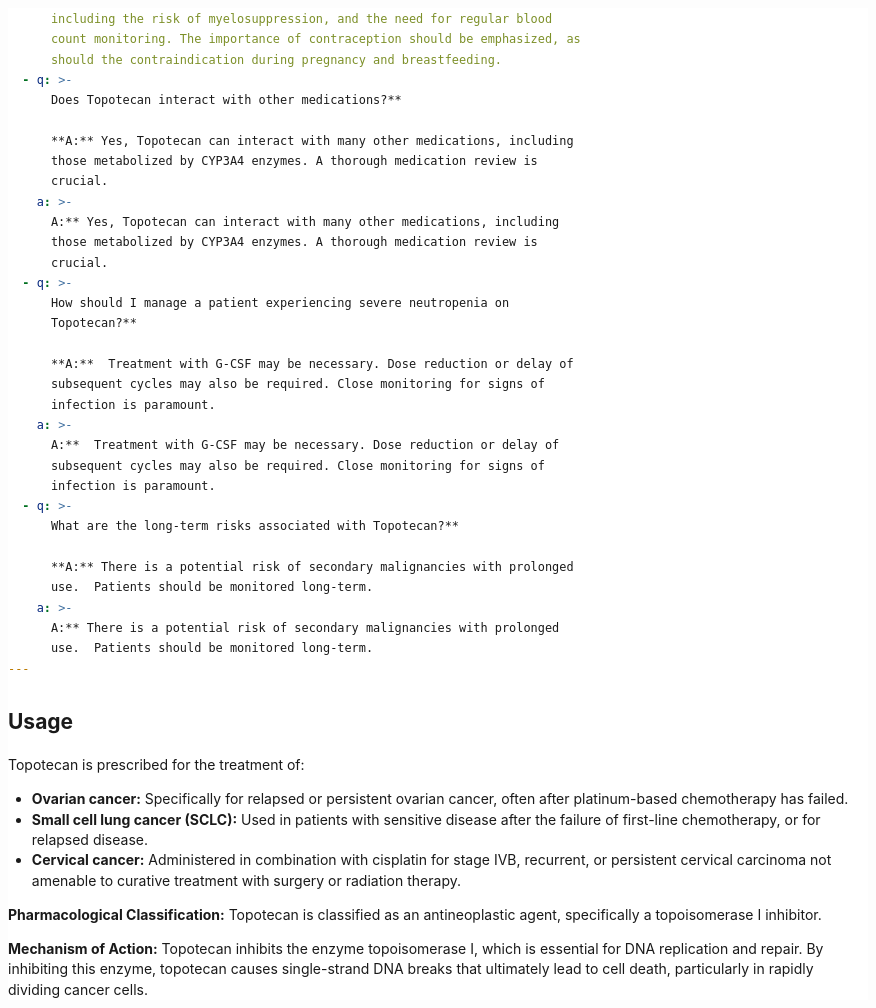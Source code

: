 ```yaml
      including the risk of myelosuppression, and the need for regular blood
      count monitoring. The importance of contraception should be emphasized, as
      should the contraindication during pregnancy and breastfeeding.
  - q: >-
      Does Topotecan interact with other medications?**

      **A:** Yes, Topotecan can interact with many other medications, including
      those metabolized by CYP3A4 enzymes. A thorough medication review is
      crucial.
    a: >-
      A:** Yes, Topotecan can interact with many other medications, including
      those metabolized by CYP3A4 enzymes. A thorough medication review is
      crucial.
  - q: >-
      How should I manage a patient experiencing severe neutropenia on
      Topotecan?**

      **A:**  Treatment with G-CSF may be necessary. Dose reduction or delay of
      subsequent cycles may also be required. Close monitoring for signs of
      infection is paramount.
    a: >-
      A:**  Treatment with G-CSF may be necessary. Dose reduction or delay of
      subsequent cycles may also be required. Close monitoring for signs of
      infection is paramount.
  - q: >-
      What are the long-term risks associated with Topotecan?**

      **A:** There is a potential risk of secondary malignancies with prolonged
      use.  Patients should be monitored long-term.
    a: >-
      A:** There is a potential risk of secondary malignancies with prolonged
      use.  Patients should be monitored long-term.
---
```

## **Usage**

Topotecan is prescribed for the treatment of:

* **Ovarian cancer:**  Specifically for relapsed or persistent ovarian cancer, often after platinum-based chemotherapy has failed.
* **Small cell lung cancer (SCLC):** Used in patients with sensitive disease after the failure of first-line chemotherapy, or for relapsed disease.
* **Cervical cancer:** Administered in combination with cisplatin for stage IVB, recurrent, or persistent cervical carcinoma not amenable to curative treatment with surgery or radiation therapy.

**Pharmacological Classification:** Topotecan is classified as an antineoplastic agent, specifically a topoisomerase I inhibitor.

**Mechanism of Action:** Topotecan inhibits the enzyme topoisomerase I, which is essential for DNA replication and repair. By inhibiting this enzyme, topotecan causes single-strand DNA breaks that ultimately lead to cell death, particularly in rapidly dividing cancer cells.

